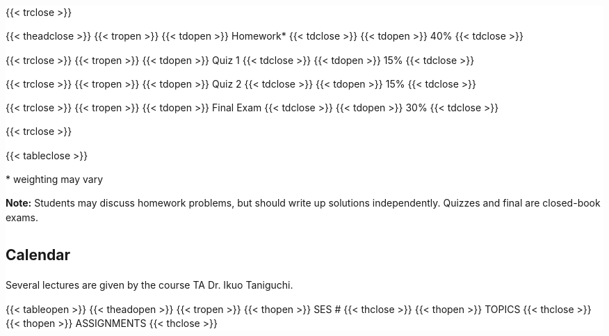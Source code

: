 {{< trclose >}}

{{< theadclose >}}
{{< tropen >}}
{{< tdopen >}}
Homework\*
{{< tdclose >}}
{{< tdopen >}}
40%
{{< tdclose >}}

{{< trclose >}}
{{< tropen >}}
{{< tdopen >}}
Quiz 1
{{< tdclose >}}
{{< tdopen >}}
15%
{{< tdclose >}}

{{< trclose >}}
{{< tropen >}}
{{< tdopen >}}
Quiz 2
{{< tdclose >}}
{{< tdopen >}}
15%
{{< tdclose >}}

{{< trclose >}}
{{< tropen >}}
{{< tdopen >}}
Final Exam
{{< tdclose >}}
{{< tdopen >}}
30%
{{< tdclose >}}

{{< trclose >}}

{{< tableclose >}}

\* weighting may vary

**Note:** Students may discuss homework problems, but should write up solutions independently. Quizzes and final are closed-book exams.

Calendar
--------

Several lectures are given by the course TA Dr. Ikuo Taniguchi.

{{< tableopen >}}
{{< theadopen >}}
{{< tropen >}}
{{< thopen >}}
SES #
{{< thclose >}}
{{< thopen >}}
TOPICS
{{< thclose >}}
{{< thopen >}}
ASSIGNMENTS
{{< thclose >}}
